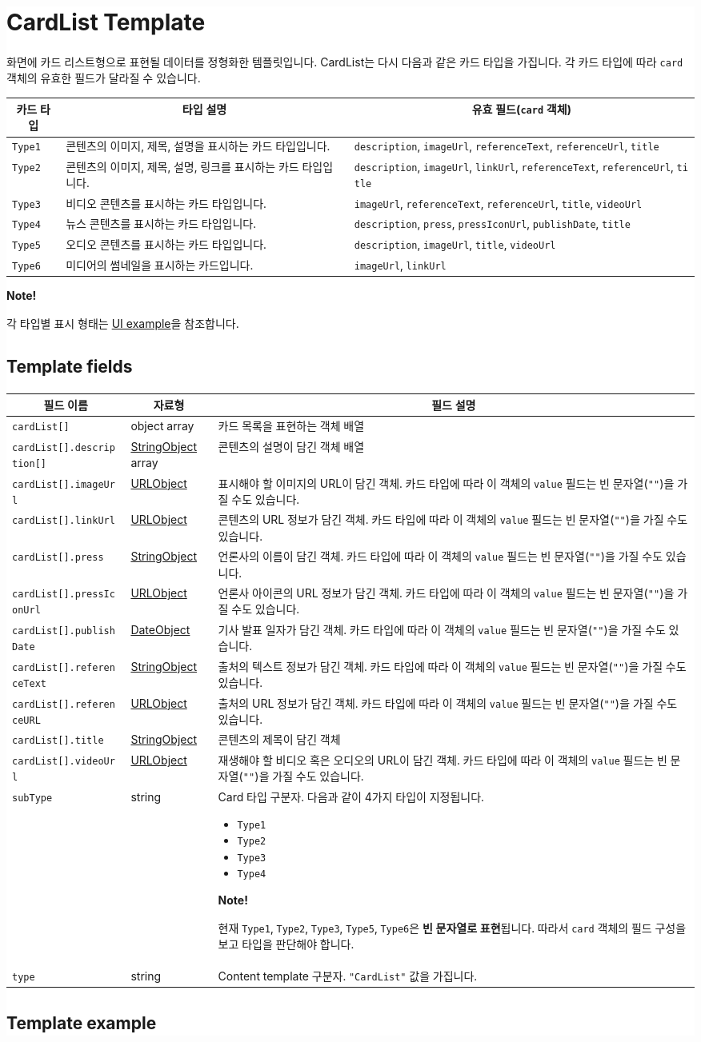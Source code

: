 # CardList Template
화면에 카드 리스트형으로 표현될 데이터를 정형화한 템플릿입니다. CardList는 다시 다음과 같은 카드 타입을 가집니다. 각 카드 타입에 따라 `card` 객체의 유효한 필드가 달라질 수 있습니다.

| 카드 타입     | 타입 설명                                         | 유효 필드(`card` 객체)                     |
|-------------|-------------------------------------------------|----------------------------------------|
| `Type1` | 콘텐츠의 이미지, 제목, 설명을 표시하는 카드 타입입니다.      | `description`, `imageUrl`, `referenceText`, `referenceUrl`, `title`             |
| `Type2` | 콘텐츠의 이미지, 제목, 설명, 링크를 표시하는 카드 타입입니다. | `description`, `imageUrl`, `linkUrl`, `referenceText`, `referenceUrl`, `title`  |
| `Type3` | 비디오 콘텐츠를 표시하는 카드 타입입니다.                 | `imageUrl`, `referenceText`, `referenceUrl`, `title`, `videoUrl`                |
| `Type4` | 뉴스 콘텐츠를 표시하는 카드 타입입니다.                  | `description`, `press`, `pressIconUrl`, `publishDate`, `title`                  |
| `Type5` | 오디오 콘텐츠를 표시하는 카드 타입입니다.                 | `description`, `imageUrl`, `title`, `videoUrl`                                  |
| `Type6` | 미디어의 썸네일을 표시하는 카드입니다.                   | `imageUrl`, `linkUrl`                                                      |

<div class="note">
<p><strong>Note!</strong></p>
<p>각 타입별 표시 형태는 <a href="#UIExample">UI example</a>을 참조합니다.</p>
</div>

## Template fields

| 필드 이름       | 자료형    | 필드 설명                     |
|---------------|---------|-----------------------------|
| `cardList[]`                | object array | 카드 목록을 표현하는 객체 배열 |
| `cardList[].description[]`    | [StringObject](/CIC/References/ContentTemplates/Shared_Objects.md#StringObject) array | 콘텐츠의 설명이 담긴 객체 배열          |
| `cardList[].imageUrl`       | [URLObject](/CIC/References/ContentTemplates/Shared_Objects.md#URLObject)             | 표시해야 할 이미지의 URL이 담긴 객체. 카드 타입에 따라 이 객체의 `value` 필드는 빈 문자열(`""`)을 가질 수도 있습니다.  |
| `cardList[].linkUrl`        | [URLObject](/CIC/References/ContentTemplates/Shared_Objects.md#URLObject)             | 콘텐츠의 URL 정보가 담긴 객체. 카드 타입에 따라 이 객체의 `value` 필드는 빈 문자열(`""`)을 가질 수도 있습니다.         |
| `cardList[].press`          | [StringObject](/CIC/References/ContentTemplates/Shared_Objects.md#StringObject)       | 언론사의 이름이 담긴 객체. 카드 타입에 따라 이 객체의 `value` 필드는 빈 문자열(`""`)을 가질 수도 있습니다.             |
| `cardList[].pressIconUrl`   | [URLObject](/CIC/References/ContentTemplates/Shared_Objects.md#URLObject)             | 언론사 아이콘의 URL 정보가 담긴 객체. 카드 타입에 따라 이 객체의 `value` 필드는 빈 문자열(`""`)을 가질 수도 있습니다.    |
| `cardList[].publishDate`    | [DateObject](/CIC/References/ContentTemplates/Shared_Objects.md#DateObject)           | 기사 발표 일자가 담긴 객체. 카드 타입에 따라 이 객체의 `value` 필드는 빈 문자열(`""`)을 가질 수도 있습니다.            |
| `cardList[].referenceText`  | [StringObject](/CIC/References/ContentTemplates/Shared_Objects.md#StringObject)       | 출처의 텍스트 정보가 담긴 객체. 카드 타입에 따라 이 객체의 `value` 필드는 빈 문자열(`""`)을 가질 수도 있습니다.         |
| `cardList[].referenceURL`   | [URLObject](/CIC/References/ContentTemplates/Shared_Objects.md#URLObject)             | 출처의 URL 정보가 담긴 객체. 카드 타입에 따라 이 객체의 `value` 필드는 빈 문자열(`""`)을 가질 수도 있습니다.          |
| `cardList[].title`          | [StringObject](/CIC/References/ContentTemplates/Shared_Objects.md#StringObject)       | 콘텐츠의 제목이 담긴 객체             |
| `cardList[].videoUrl`       | [URLObject](/CIC/References/ContentTemplates/Shared_Objects.md#URLObject)             | 재생해야 할 비디오 혹은 오디오의 URL이 담긴 객체. 카드 타입에 따라 이 객체의 `value` 필드는 빈 문자열(`""`)을 가질 수도 있습니다.    |
| `subType`                   | string  | Card 타입 구분자. 다음과 같이 4가지 타입이 지정됩니다. <ul><li><code>Type1</code></li><li><code>Type2</code></li><li><code>Type3</code></li><li><code>Type4</code></li></ul><div class="note"><p><strong>Note!</strong></p><p>현재 <code>Type1</code>, <code>Type2</code>, <code>Type3</code>, <code>Type5</code>, <code>Type6</code>은 <strong>빈 문자열로 표현</strong>됩니다. 따라서 <code>card</code> 객체의 필드 구성을 보고 타입을 판단해야 합니다.</p></div>                                                    |
| `type`                      | string  | Content template 구분자. `"CardList"` 값을 가집니다.                                                                       |

## Template example
